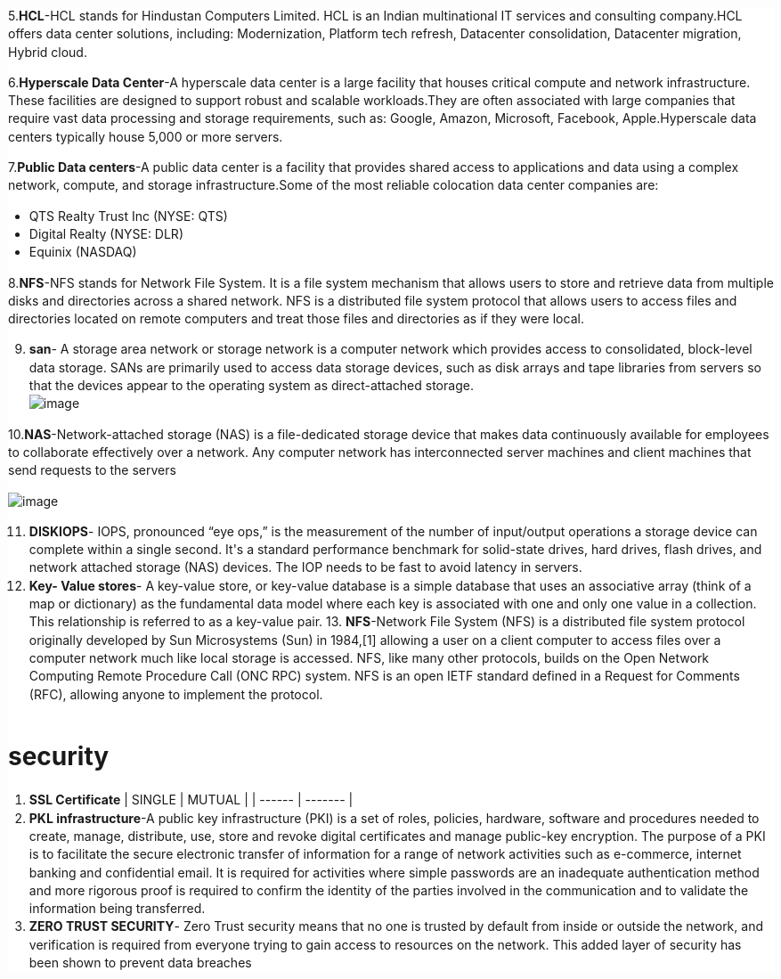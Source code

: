 5.**HCL**-HCL stands for Hindustan Computers Limited. HCL is an Indian multinational IT services and consulting company.HCL offers data center solutions, including: Modernization, Platform tech refresh, Datacenter consolidation, Datacenter migration, Hybrid cloud.  

6.**Hyperscale Data Center**-A hyperscale data center is a large facility that houses critical compute and network infrastructure. These facilities are designed to support robust and scalable workloads.They are often associated with large companies that require vast data processing and storage requirements, such as: Google, Amazon, Microsoft, Facebook, Apple.Hyperscale data centers typically house 5,000 or more servers.  

7.**Public Data centers**-A public data center is a facility that provides shared access to applications and data using a complex network, compute, and storage infrastructure.Some of the most reliable colocation data center companies are:   

- QTS Realty Trust Inc (NYSE: QTS)
- Digital Realty (NYSE: DLR)
- Equinix (NASDAQ)

8.**NFS**-NFS stands for Network File System. It is a file system mechanism that allows users to store and retrieve data from multiple disks and directories across a shared network. NFS is a distributed file system protocol that allows users to access files and directories located on remote computers and treat those files and directories as if they were local. 

 9. **san**- A storage area network or storage network is a computer network which provides access to consolidated, block-level data storage. SANs are primarily used to access data storage devices, such as disk arrays and tape libraries from servers so that the devices appear to the operating system as direct-attached storage.  
![image](https://github.com/KshitizSadh/computer-structure/assets/142923024/d8c953bc-ff6c-42ec-9a37-e510a5c1e2de)

10.**NAS**-Network-attached storage (NAS) is a file-dedicated storage device that makes data continuously available for employees to collaborate effectively over a network. Any computer network has interconnected server machines and client machines that send requests to the servers

![image](https://github.com/KshitizSadh/computer-structure/assets/142923024/ac194e04-8d1a-4f0d-aaaa-0c657dbc961b)

11. **DISKIOPS**- IOPS, pronounced “eye ops,” is the measurement of the number of input/output operations a storage device can complete within a single second. It's a standard performance benchmark for solid-state drives, hard drives, flash drives, and network attached storage (NAS) devices. The IOP needs to be fast to avoid latency in servers.
12. **Key- Value stores**- A key-value store, or key-value database is a simple database that uses an associative array (think of a map or dictionary) as the fundamental data model where each key is associated with one and only one value in a collection. This relationship is referred to as a key-value pair.
    13. **NFS**-Network File System (NFS) is a distributed file system protocol originally developed by Sun Microsystems (Sun) in 1984,[1] allowing a user on a client computer to access files over a computer network much like local storage is accessed. NFS, like many other protocols, builds on the Open Network Computing Remote Procedure Call (ONC RPC) system. NFS is an open IETF standard defined in a Request for Comments (RFC), allowing anyone to implement the protocol.
# security
  1. **SSL Certificate** 
      | SINGLE | MUTUAL |
      | ------ | ------- |
 2. **PKL infrastructure**-A public key infrastructure (PKI) is a set of roles, policies, hardware, software and procedures needed to create, manage, distribute, use, store and revoke digital certificates and manage public-key encryption. The purpose of a PKI is to facilitate the secure electronic transfer of information for a range of network activities such as e-commerce, internet banking and confidential email. It is required for activities where simple passwords are an inadequate authentication method and more rigorous proof is required to confirm the identity of the parties involved in the communication and to validate the information being transferred.
 3. **ZERO TRUST SECURITY**- Zero Trust security means that no one is trusted by default from inside or outside the network, and verification is required from everyone trying to gain access to resources on the network. This added layer of security has been shown to prevent data breaches 